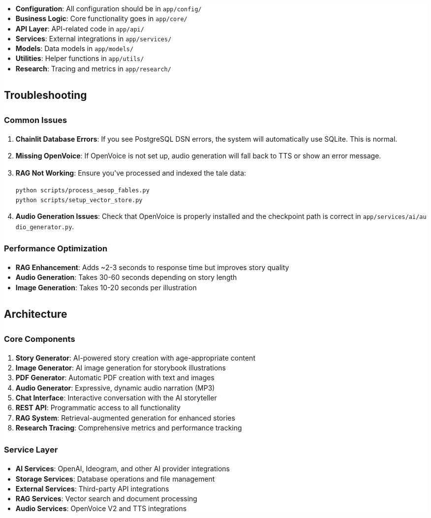 - **Configuration**: All configuration should be in `app/config/`
- **Business Logic**: Core functionality goes in `app/core/`
- **API Layer**: API-related code in `app/api/`
- **Services**: External integrations in `app/services/`
- **Models**: Data models in `app/models/`
- **Utilities**: Helper functions in `app/utils/`
- **Research**: Tracing and metrics in `app/research/`

## Troubleshooting

### Common Issues

1. **Chainlit Database Errors**: If you see PostgreSQL DSN errors, the system will automatically use SQLite. This is normal.

2. **Missing OpenVoice**: If OpenVoice is not set up, audio generation will fall back to TTS or show an error message.

3. **RAG Not Working**: Ensure you've processed and indexed the tale data:
   ```bash
   python scripts/process_aesop_fables.py
   python scripts/setup_vector_store.py
   ```

4. **Audio Generation Issues**: Check that OpenVoice is properly installed and the checkpoint path is correct in `app/services/ai/audio_generator.py`.

### Performance Optimization

- **RAG Enhancement**: Adds ~2-3 seconds to response time but improves story quality
- **Audio Generation**: Takes 30-60 seconds depending on story length
- **Image Generation**: Takes 10-20 seconds per illustration

## Architecture

### Core Components

1. **Story Generator**: AI-powered story creation with age-appropriate content
2. **Image Generator**: AI image generation for storybook illustrations
3. **PDF Generator**: Automatic PDF creation with text and images
4. **Audio Generator**: Expressive, dynamic audio narration (MP3)
5. **Chat Interface**: Interactive conversation with the AI storyteller
6. **REST API**: Programmatic access to all functionality
7. **RAG System**: Retrieval-augmented generation for enhanced stories
8. **Research Tracing**: Comprehensive metrics and performance tracking

### Service Layer

- **AI Services**: OpenAI, Ideogram, and other AI provider integrations
- **Storage Services**: Database operations and file management
- **External Services**: Third-party API integrations
- **RAG Services**: Vector search and document processing
- **Audio Services**: OpenVoice V2 and TTS integrations
